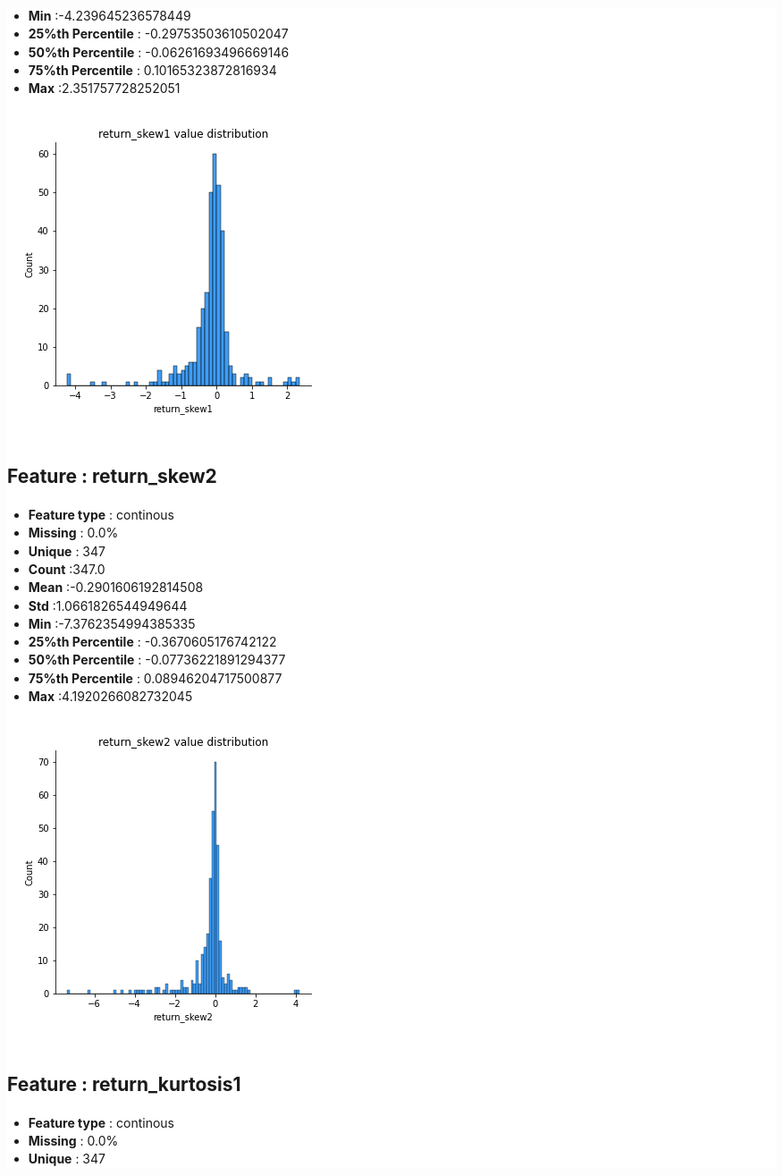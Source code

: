 - **Min** :-4.239645236578449
- **25%th Percentile** : -0.29753503610502047
- **50%th Percentile** : -0.06261693496669146
- **75%th Percentile** : 0.10165323872816934
- **Max** :2.351757728252051

![](return_skew1.png)
## Feature : return_skew2
- **Feature type** : continous
- **Missing** : 0.0%
- **Unique** : 347
- **Count** :347.0
- **Mean** :-0.2901606192814508
- **Std** :1.0661826544949644
- **Min** :-7.3762354994385335
- **25%th Percentile** : -0.3670605176742122
- **50%th Percentile** : -0.07736221891294377
- **75%th Percentile** : 0.08946204717500877
- **Max** :4.1920266082732045

![](return_skew2.png)
## Feature : return_kurtosis1
- **Feature type** : continous
- **Missing** : 0.0%
- **Unique** : 347